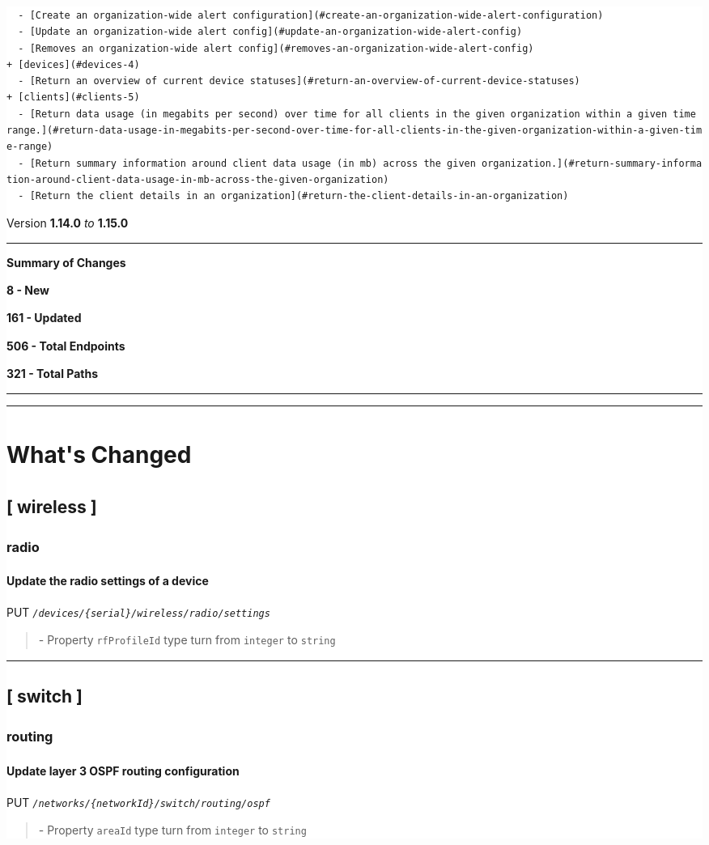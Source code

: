       - [Create an organization-wide alert configuration](#create-an-organization-wide-alert-configuration)
      - [Update an organization-wide alert config](#update-an-organization-wide-alert-config)
      - [Removes an organization-wide alert config](#removes-an-organization-wide-alert-config)
    + [devices](#devices-4)
      - [Return an overview of current device statuses](#return-an-overview-of-current-device-statuses)
    + [clients](#clients-5)
      - [Return data usage (in megabits per second) over time for all clients in the given organization within a given time range.](#return-data-usage-in-megabits-per-second-over-time-for-all-clients-in-the-given-organization-within-a-given-time-range)
      - [Return summary information around client data usage (in mb) across the given organization.](#return-summary-information-around-client-data-usage-in-mb-across-the-given-organization)
      - [Return the client details in an organization](#return-the-client-details-in-an-organization)
 
Version **1.14.0** _to_ **1.15.0**

* * *

**Summary of Changes**

**8 - New**

**161 - Updated**

**506 - Total Endpoints**

**321 - Total Paths**

* * *

* * *

What's Changed
==============

\[ wireless \]
--------------

### radio

#### Update the radio settings of a device

PUT _`/devices/{serial}/wireless/radio/settings`_

> \- Property `rfProfileId` type turn from `integer` to `string`

* * *

\[ switch \]
------------

### routing

#### Update layer 3 OSPF routing configuration

PUT _`/networks/{networkId}/switch/routing/ospf`_

> \- Property `areaId` type turn from `integer` to `string`
